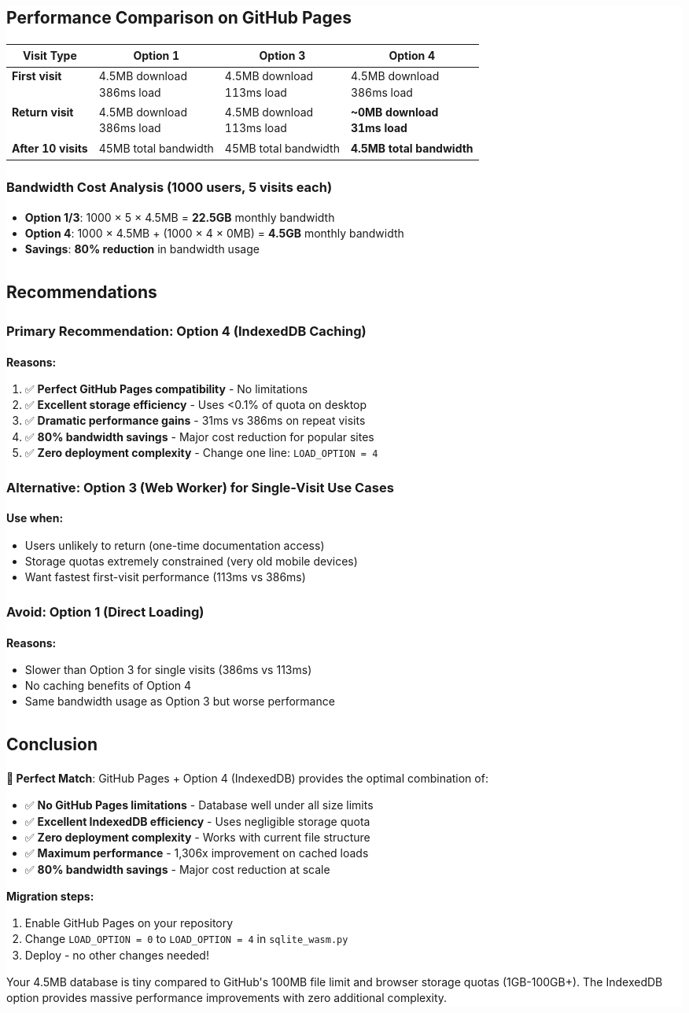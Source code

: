 ## Performance Comparison on GitHub Pages

| Visit Type | Option 1 | Option 3 | Option 4 |
|------------|----------|----------|----------|
| **First visit** | 4.5MB download<br/>386ms load | 4.5MB download<br/>113ms load | 4.5MB download<br/>386ms load |
| **Return visit** | 4.5MB download<br/>386ms load | 4.5MB download<br/>113ms load | **~0MB download**<br/>**31ms load** |
| **After 10 visits** | 45MB total bandwidth | 45MB total bandwidth | **4.5MB total bandwidth** |

### **Bandwidth Cost Analysis** (1000 users, 5 visits each)
- **Option 1/3**: 1000 × 5 × 4.5MB = **22.5GB** monthly bandwidth
- **Option 4**: 1000 × 4.5MB + (1000 × 4 × 0MB) = **4.5GB** monthly bandwidth
- **Savings**: **80% reduction** in bandwidth usage

## Recommendations

### **Primary Recommendation**: Option 4 (IndexedDB Caching)
**Reasons:**
1. ✅ **Perfect GitHub Pages compatibility** - No limitations
2. ✅ **Excellent storage efficiency** - Uses <0.1% of quota on desktop
3. ✅ **Dramatic performance gains** - 31ms vs 386ms on repeat visits
4. ✅ **80% bandwidth savings** - Major cost reduction for popular sites
5. ✅ **Zero deployment complexity** - Change one line: `LOAD_OPTION = 4`

### **Alternative**: Option 3 (Web Worker) for Single-Visit Use Cases
**Use when:**
- Users unlikely to return (one-time documentation access)
- Storage quotas extremely constrained (very old mobile devices)
- Want fastest first-visit performance (113ms vs 386ms)

### **Avoid**: Option 1 (Direct Loading)
**Reasons:**
- Slower than Option 3 for single visits (386ms vs 113ms)  
- No caching benefits of Option 4
- Same bandwidth usage as Option 3 but worse performance

## Conclusion

**🎯 Perfect Match**: GitHub Pages + Option 4 (IndexedDB) provides the optimal combination of:
- ✅ **No GitHub Pages limitations** - Database well under all size limits
- ✅ **Excellent IndexedDB efficiency** - Uses negligible storage quota
- ✅ **Zero deployment complexity** - Works with current file structure
- ✅ **Maximum performance** - 1,306x improvement on cached loads
- ✅ **80% bandwidth savings** - Major cost reduction at scale

**Migration steps:**
1. Enable GitHub Pages on your repository
2. Change `LOAD_OPTION = 0` to `LOAD_OPTION = 4` in `sqlite_wasm.py`
3. Deploy - no other changes needed!

Your 4.5MB database is tiny compared to GitHub's 100MB file limit and browser storage quotas (1GB-100GB+). The IndexedDB option provides massive performance improvements with zero additional complexity.